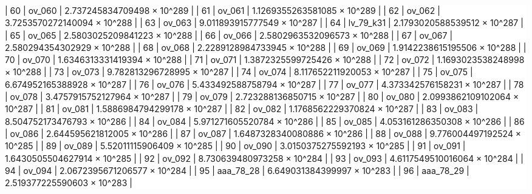 | 60 | ov_060 | 2.737245834709498 × 10^289 |
| 61 | ov_061 | 1.1269355263581085 × 10^289 |
| 62 | ov_062 | 3.7253570272140094 × 10^288 |
| 63 | ov_063 | 9.011893915777549 × 10^287 |
| 64 | lv_79_k31 | 2.1793020588539512 × 10^287 |
| 65 | ov_065 | 2.5803025209841223 × 10^288 |
| 66 | ov_066 | 2.5802963532096573 × 10^288 |
| 67 | ov_067 | 2.580294354302929 × 10^288 |
| 68 | ov_068 | 2.2289128984733945 × 10^288 |
| 69 | ov_069 | 1.9142238615195506 × 10^288 |
| 70 | ov_070 | 1.6346313331419394 × 10^288 |
| 71 | ov_071 | 1.3872325599725426 × 10^288 |
| 72 | ov_072 | 1.1693023538248998 × 10^288 |
| 73 | ov_073 | 9.782813296728995 × 10^287 |
| 74 | ov_074 | 8.117652211920053 × 10^287 |
| 75 | ov_075 | 6.674952165388928 × 10^287 |
| 76 | ov_076 | 5.433492588758794 × 10^287 |
| 77 | ov_077 | 4.373342576158231 × 10^287 |
| 78 | ov_078 | 3.4757915752127964 × 10^287 |
| 79 | ov_079 | 2.723288136850715 × 10^287 |
| 80 | ov_080 | 2.0993862109102064 × 10^287 |
| 81 | ov_081 | 1.5886984794299178 × 10^287 |
| 82 | ov_082 | 1.1768562229370824 × 10^287 |
| 83 | ov_083 | 8.504752173476793 × 10^286 |
| 84 | ov_084 | 5.971271605520784 × 10^286 |
| 85 | ov_085 | 4.053161286350308 × 10^286 |
| 86 | ov_086 | 2.644595621812005 × 10^286 |
| 87 | ov_087 | 1.6487328340080886 × 10^286 |
| 88 | ov_088 | 9.776004497192524 × 10^285 |
| 89 | ov_089 | 5.52011115906409 × 10^285 |
| 90 | ov_090 | 3.0150375275592193 × 10^285 |
| 91 | ov_091 | 1.6430505504627914 × 10^285 |
| 92 | ov_092 | 8.730639480973258 × 10^284 |
| 93 | ov_093 | 4.6117549510016064 × 10^284 |
| 94 | ov_094 | 2.0672395671206577 × 10^284 |
| 95 | aaa_78_28 | 6.649031384399997 × 10^283 |
| 96 | aaa_78_29 | 2.519377225590603 × 10^283 |